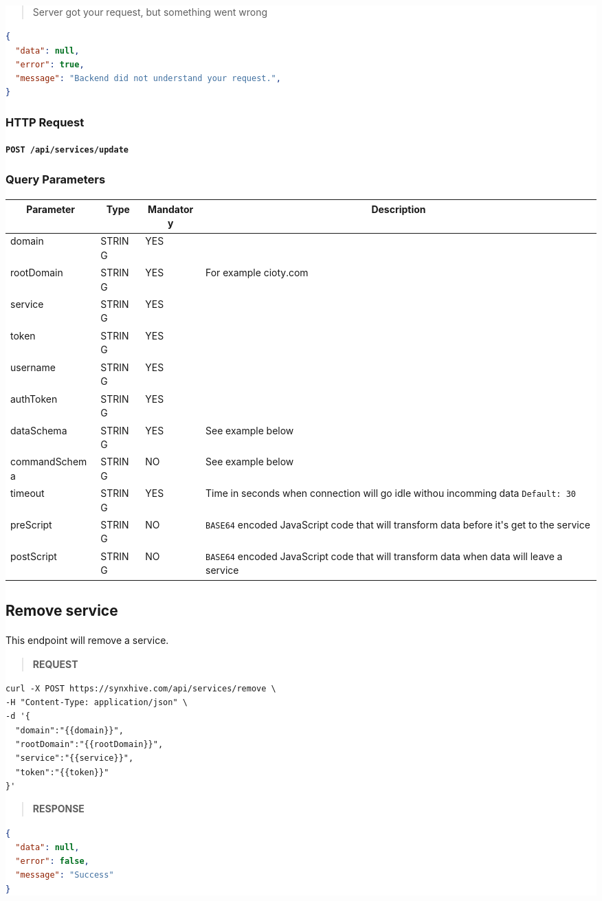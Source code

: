 > Server got your request, but something went wrong

```json
{
  "data": null,
  "error": true,
  "message": "Backend did not understand your request.",
}
```

### HTTP Request

**`POST /api/services/update`**

### Query Parameters

Parameter | Type | Mandatory | Description
--------- | ---- | --------- | -----------
domain | STRING | YES |
rootDomain | STRING | YES | For example cioty.com
service | STRING | YES |
token | STRING | YES |
username | STRING | YES | 
authToken | STRING | YES |
dataSchema | STRING | YES | See example below
commandSchema | STRING | NO | See example below
timeout | STRING | YES | Time in seconds when connection will go idle withou incomming data `Default: 30`
preScript | STRING | NO | `BASE64` encoded JavaScript code that will transform data before it's get to the service 
postScript | STRING | NO | `BASE64` encoded JavaScript code that will transform data when data will leave a service

## Remove service
This endpoint will remove a service.

> **REQUEST**

```shell
curl -X POST https://synxhive.com/api/services/remove \ 
-H "Content-Type: application/json" \ 
-d '{
  "domain":"{{domain}}",
  "rootDomain":"{{rootDomain}}",
  "service":"{{service}}",
  "token":"{{token}}"
}'
```

> **RESPONSE**

```json
{
  "data": null,
  "error": false,
  "message": "Success"
}
```

